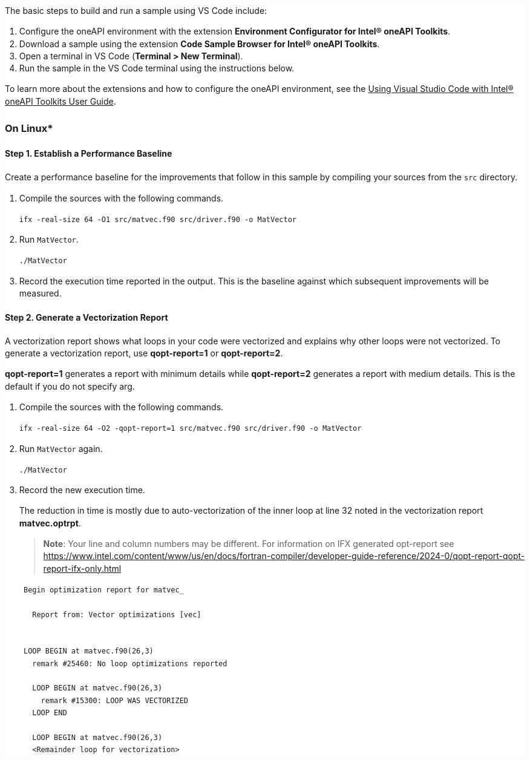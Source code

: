The basic steps to build and run a sample using VS Code include:
 1. Configure the oneAPI environment with the extension **Environment Configurator for Intel® oneAPI Toolkits**.
 2. Download a sample using the extension **Code Sample Browser for Intel® oneAPI Toolkits**.
 3. Open a terminal in VS Code (**Terminal > New Terminal**).
 4. Run the sample in the VS Code terminal using the instructions below.

To learn more about the extensions and how to configure the oneAPI environment, see the 
[Using Visual Studio Code with Intel® oneAPI Toolkits User Guide](https://www.intel.com/content/www/us/en/develop/documentation/using-vs-code-with-intel-oneapi/top.html).

### On Linux*

#### Step 1. Establish a Performance Baseline

Create a performance baseline for the improvements that follow in this sample by compiling your sources from the `src` directory.
1. Compile the sources with the following commands.
   ```
   ifx -real-size 64 -O1 src/matvec.f90 src/driver.f90 -o MatVector
   ```
2. Run `MatVector`.
   ```
   ./MatVector
   ```
3. Record the execution time reported in the output. This is the baseline against which subsequent improvements will be measured.

#### Step 2. Generate a Vectorization Report

A vectorization report shows what loops in your code were vectorized and explains why other loops were not vectorized. To generate a vectorization report, use **qopt-report=1** or **qopt-report=2**.

**qopt-report=1** generates a report with minimum details while **qopt-report=2** generates a report with medium details. This is the default if you do not specify arg.


1. Compile the sources with the following commands.
   ```
   ifx -real-size 64 -O2 -qopt-report=1 src/matvec.f90 src/driver.f90 -o MatVector
   ```
2. Run `MatVector` again.
   ```
   ./MatVector
   ```
3. Record the new execution time. 

   The reduction in time is mostly due to auto-vectorization of the inner loop at line 32 noted in the vectorization report **matvec.optrpt**.

   > **Note**: Your line and column numbers may be different. For information on IFX generated opt-report see https://www.intel.com/content/www/us/en/docs/fortran-compiler/developer-guide-reference/2024-0/qopt-report-qopt-report-ifx-only.html

   ```
    Begin optimization report for matvec_

      Report from: Vector optimizations [vec]


    LOOP BEGIN at matvec.f90(26,3)
      remark #25460: No loop optimizations reported

      LOOP BEGIN at matvec.f90(26,3)
        remark #15300: LOOP WAS VECTORIZED
      LOOP END

      LOOP BEGIN at matvec.f90(26,3)
      <Remainder loop for vectorization>
   ```